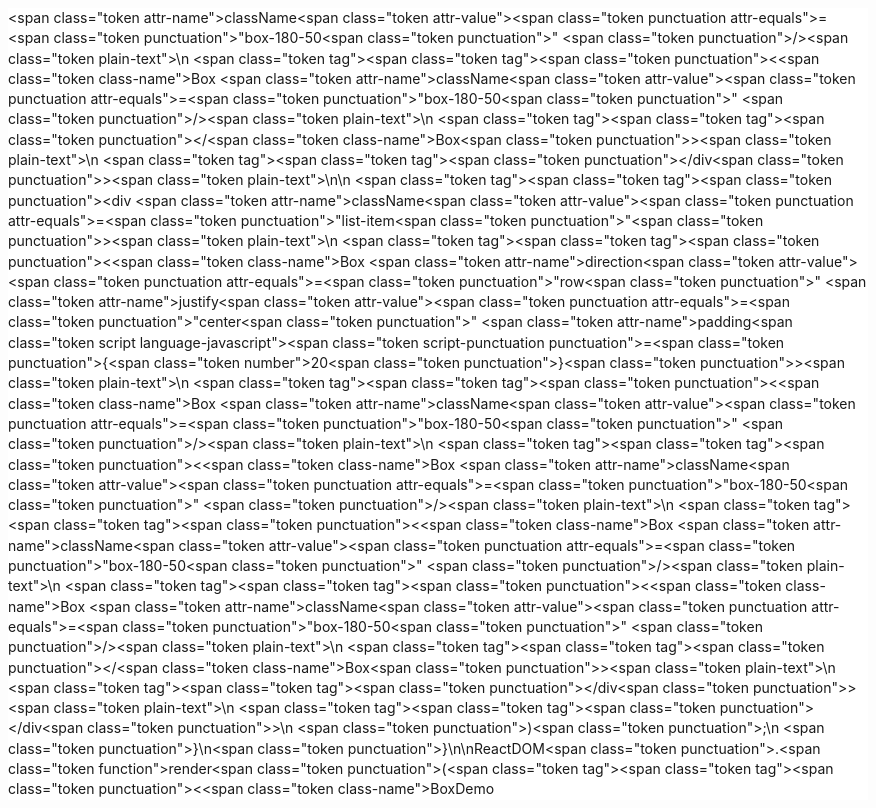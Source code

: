 <span class=\"token attr-name\">className</span><span class=\"token attr-value\"><span class=\"token punctuation attr-equals\">=</span><span class=\"token punctuation\">\"</span>box-180-50<span class=\"token punctuation\">\"</span></span> <span class=\"token punctuation\">/></span></span><span class=\"token plain-text\">\\n                    </span><span class=\"token tag\"><span class=\"token tag\"><span class=\"token punctuation\">&lt;</span><span class=\"token class-name\">Box</span></span> <span class=\"token attr-name\">className</span><span class=\"token attr-value\"><span class=\"token punctuation attr-equals\">=</span><span class=\"token punctuation\">\"</span>box-180-50<span class=\"token punctuation\">\"</span></span> <span class=\"token punctuation\">/></span></span><span class=\"token plain-text\">\\n                </span><span class=\"token tag\"><span class=\"token tag\"><span class=\"token punctuation\">&lt;/</span><span class=\"token class-name\">Box</span></span><span class=\"token punctuation\">></span></span><span class=\"token plain-text\">\\n            </span><span class=\"token tag\"><span class=\"token tag\"><span class=\"token punctuation\">&lt;/</span>div</span><span class=\"token punctuation\">></span></span><span class=\"token plain-text\">\\n\\n            </span><span class=\"token tag\"><span class=\"token tag\"><span class=\"token punctuation\">&lt;</span>div</span> <span class=\"token attr-name\">className</span><span class=\"token attr-value\"><span class=\"token punctuation attr-equals\">=</span><span class=\"token punctuation\">\"</span>list-item<span class=\"token punctuation\">\"</span></span><span class=\"token punctuation\">></span></span><span class=\"token plain-text\">\\n                </span><span class=\"token tag\"><span class=\"token tag\"><span class=\"token punctuation\">&lt;</span><span class=\"token class-name\">Box</span></span> <span class=\"token attr-name\">direction</span><span class=\"token attr-value\"><span class=\"token punctuation attr-equals\">=</span><span class=\"token punctuation\">\"</span>row<span class=\"token punctuation\">\"</span></span> <span class=\"token attr-name\">justify</span><span class=\"token attr-value\"><span class=\"token punctuation attr-equals\">=</span><span class=\"token punctuation\">\"</span>center<span class=\"token punctuation\">\"</span></span> <span class=\"token attr-name\">padding</span><span class=\"token script language-javascript\"><span class=\"token script-punctuation punctuation\">=</span><span class=\"token punctuation\">{</span><span class=\"token number\">20</span><span class=\"token punctuation\">}</span></span><span class=\"token punctuation\">></span></span><span class=\"token plain-text\">\\n                    </span><span class=\"token tag\"><span class=\"token tag\"><span class=\"token punctuation\">&lt;</span><span class=\"token class-name\">Box</span></span> <span class=\"token attr-name\">className</span><span class=\"token attr-value\"><span class=\"token punctuation attr-equals\">=</span><span class=\"token punctuation\">\"</span>box-180-50<span class=\"token punctuation\">\"</span></span> <span class=\"token punctuation\">/></span></span><span class=\"token plain-text\">\\n                    </span><span class=\"token tag\"><span class=\"token tag\"><span class=\"token punctuation\">&lt;</span><span class=\"token class-name\">Box</span></span> <span class=\"token attr-name\">className</span><span class=\"token attr-value\"><span class=\"token punctuation attr-equals\">=</span><span class=\"token punctuation\">\"</span>box-180-50<span class=\"token punctuation\">\"</span></span> <span class=\"token punctuation\">/></span></span><span class=\"token plain-text\">\\n                    </span><span class=\"token tag\"><span class=\"token tag\"><span class=\"token punctuation\">&lt;</span><span class=\"token class-name\">Box</span></span> <span class=\"token attr-name\">className</span><span class=\"token attr-value\"><span class=\"token punctuation attr-equals\">=</span><span class=\"token punctuation\">\"</span>box-180-50<span class=\"token punctuation\">\"</span></span> <span class=\"token punctuation\">/></span></span><span class=\"token plain-text\">\\n                    </span><span class=\"token tag\"><span class=\"token tag\"><span class=\"token punctuation\">&lt;</span><span class=\"token class-name\">Box</span></span> <span class=\"token attr-name\">className</span><span class=\"token attr-value\"><span class=\"token punctuation attr-equals\">=</span><span class=\"token punctuation\">\"</span>box-180-50<span class=\"token punctuation\">\"</span></span> <span class=\"token punctuation\">/></span></span><span class=\"token plain-text\">\\n                </span><span class=\"token tag\"><span class=\"token tag\"><span class=\"token punctuation\">&lt;/</span><span class=\"token class-name\">Box</span></span><span class=\"token punctuation\">></span></span><span class=\"token plain-text\">\\n            </span><span class=\"token tag\"><span class=\"token tag\"><span class=\"token punctuation\">&lt;/</span>div</span><span class=\"token punctuation\">></span></span><span class=\"token plain-text\">\\n        </span><span class=\"token tag\"><span class=\"token tag\"><span class=\"token punctuation\">&lt;/</span>div</span><span class=\"token punctuation\">></span></span>\\n        <span class=\"token punctuation\">)</span><span class=\"token punctuation\">;</span>\\n    <span class=\"token punctuation\">}</span>\\n<span class=\"token punctuation\">}</span>\\n\\nReactDOM<span class=\"token punctuation\">.</span><span class=\"token function\">render</span><span class=\"token punctuation\">(</span><span class=\"token tag\"><span class=\"token tag\"><span class=\"token punctuation\">&lt;</span><span class=\"token class-name\">BoxDemo</span></span>